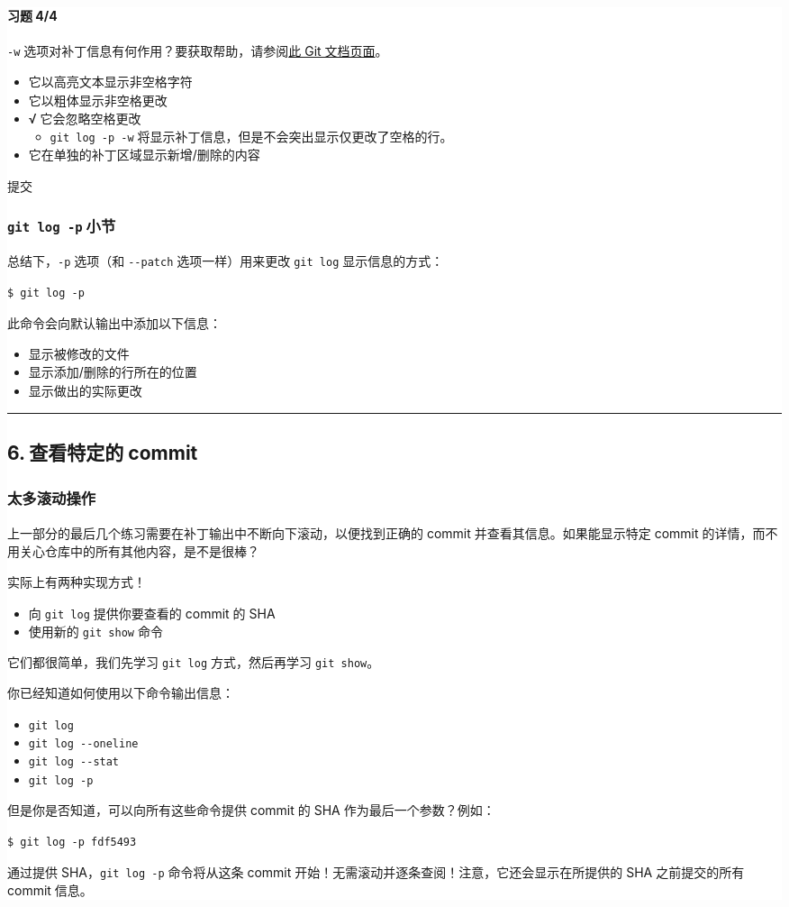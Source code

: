 #### 习题 4/4

`-w` 选项对补丁信息有何作用？要获取帮助，请参阅[此 Git 文档页面](https://git-scm.com/docs/git-diff)。

- 它以高亮文本显示非空格字符
- 它以粗体显示非空格更改
- √ 它会忽略空格更改
  - `git log -p -w` 将显示补丁信息，但是不会突出显示仅更改了空格的行。 
- 它在单独的补丁区域显示新增/删除的内容

提交

### `git log -p` 小节

总结下，`-p` 选项（和 `--patch` 选项一样）用来更改 `git log` 显示信息的方式：

```
$ git log -p
```

此命令会向默认输出中添加以下信息：

- 显示被修改的文件
- 显示添加/删除的行所在的位置
- 显示做出的实际更改



---



## 6. 查看特定的 commit

### 太多滚动操作

上一部分的最后几个练习需要在补丁输出中不断向下滚动，以便找到正确的 commit 并查看其信息。如果能显示特定 commit 的详情，而不用关心仓库中的所有其他内容，是不是很棒？

实际上有两种实现方式！

- 向 `git log` 提供你要查看的 commit 的 SHA
- 使用新的 `git show` 命令

它们都很简单，我们先学习 `git log` 方式，然后再学习 `git show`。

你已经知道如何使用以下命令输出信息：

- `git log`
- `git log --oneline`
- `git log --stat`
- `git log -p`

但是你是否知道，可以向所有这些命令提供 commit 的 SHA 作为最后一个参数？例如：

```
$ git log -p fdf5493
```

通过提供 SHA，`git log -p` 命令将从这条 commit 开始！无需滚动并逐条查阅！注意，它还会显示在所提供的 SHA 之前提交的所有 commit 信息。
